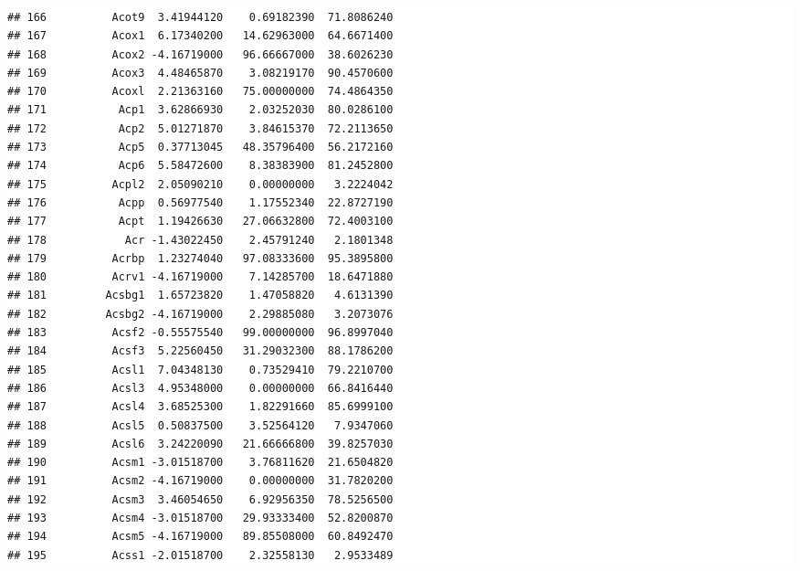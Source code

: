     ## 166          Acot9  3.41944120    0.69182390  71.8086240
    ## 167          Acox1  6.17340200   14.62963000  64.6671400
    ## 168          Acox2 -4.16719000   96.66667000  38.6026230
    ## 169          Acox3  4.48465870    3.08219170  90.4570600
    ## 170          Acoxl  2.21363160   75.00000000  74.4864350
    ## 171           Acp1  3.62866930    2.03252030  80.0286100
    ## 172           Acp2  5.01271870    3.84615370  72.2113650
    ## 173           Acp5  0.37713045   48.35796400  56.2172160
    ## 174           Acp6  5.58472600    8.38383900  81.2452800
    ## 175          Acpl2  2.05090210    0.00000000   3.2224042
    ## 176           Acpp  0.56977540    1.17552340  22.8727190
    ## 177           Acpt  1.19426630   27.06632800  72.4003100
    ## 178            Acr -1.43022450    2.45791240   2.1801348
    ## 179          Acrbp  1.23274040   97.08333600  95.3895800
    ## 180          Acrv1 -4.16719000    7.14285700  18.6471880
    ## 181         Acsbg1  1.65723820    1.47058820   4.6131390
    ## 182         Acsbg2 -4.16719000    2.29885080   3.2073076
    ## 183          Acsf2 -0.55575540   99.00000000  96.8997040
    ## 184          Acsf3  5.22560450   31.29032300  88.1786200
    ## 185          Acsl1  7.04348130    0.73529410  79.2210700
    ## 186          Acsl3  4.95348000    0.00000000  66.8416440
    ## 187          Acsl4  3.68525300    1.82291660  85.6999100
    ## 188          Acsl5  0.50837500    3.52564120   7.9347060
    ## 189          Acsl6  3.24220090   21.66666800  39.8257030
    ## 190          Acsm1 -3.01518700    3.76811620  21.6504820
    ## 191          Acsm2 -4.16719000    0.00000000  31.7820200
    ## 192          Acsm3  3.46054650    6.92956350  78.5256500
    ## 193          Acsm4 -3.01518700   29.93333400  52.8200870
    ## 194          Acsm5 -4.16719000   89.85508000  60.8492470
    ## 195          Acss1 -2.01518700    2.32558130   2.9533489
